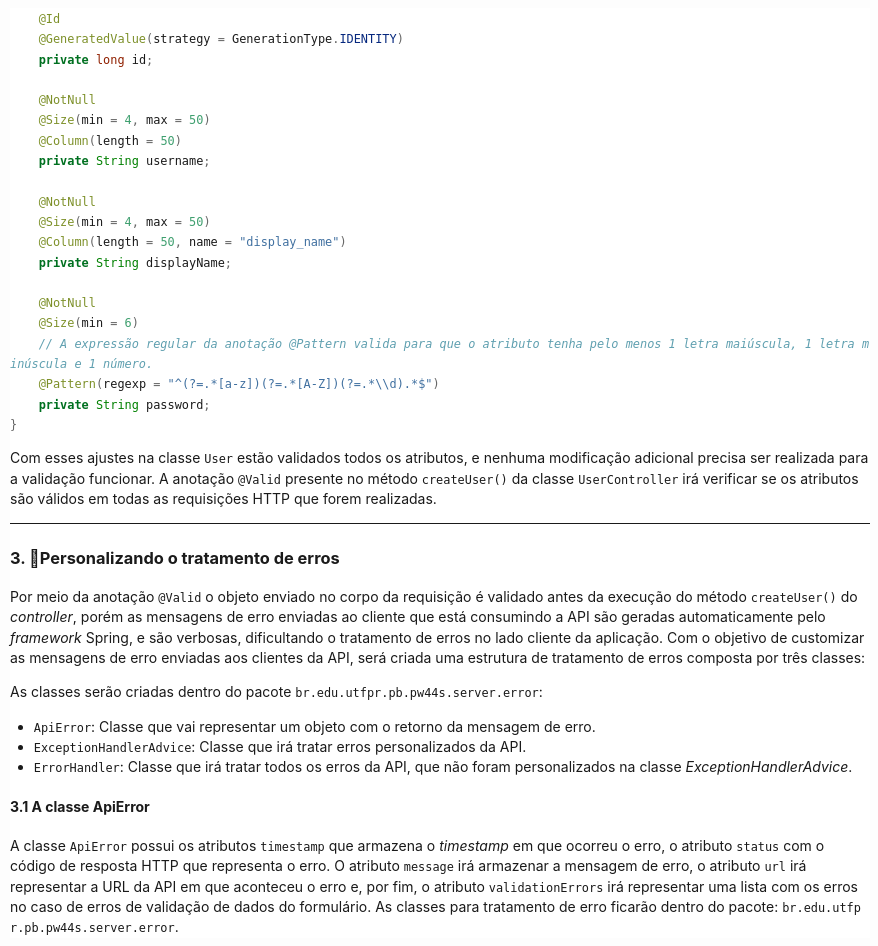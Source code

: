 ```java  
    @Id  
    @GeneratedValue(strategy = GenerationType.IDENTITY)  
    private long id;  
  
    @NotNull  
    @Size(min = 4, max = 50)  
    @Column(length = 50)  
    private String username;  
  
    @NotNull  
    @Size(min = 4, max = 50)  
    @Column(length = 50, name = "display_name")  
    private String displayName;  
  
    @NotNull  
    @Size(min = 6)
    // A expressão regular da anotação @Pattern valida para que o atributo tenha pelo menos 1 letra maiúscula, 1 letra minúscula e 1 número.  
    @Pattern(regexp = "^(?=.*[a-z])(?=.*[A-Z])(?=.*\\d).*$")  
    private String password;  
}
```  
Com esses ajustes na classe `User` estão validados todos os atributos, e nenhuma modificação adicional precisa ser realizada para a validação funcionar. A anotação `@Valid` presente no método `createUser()` da classe `UserController` irá verificar se os atributos são válidos em todas as requisições HTTP que forem realizadas.

---  
### 3. 🔖Personalizando o tratamento de erros

Por meio da anotação `@Valid` o objeto enviado no corpo da requisição é validado antes da execução do método `createUser()` do *controller*, porém as mensagens de erro enviadas ao cliente que está consumindo a API são geradas automaticamente pelo *framework* Spring, e são verbosas, dificultando o tratamento de erros no lado cliente da aplicação. Com o objetivo de customizar as mensagens de erro enviadas aos clientes da API, será criada uma estrutura de tratamento de erros composta por três classes:

As classes serão criadas dentro do pacote `br.edu.utfpr.pb.pw44s.server.error`:
- `ApiError`: Classe que vai representar um objeto com o retorno da mensagem de erro.
- `ExceptionHandlerAdvice`: Classe que irá tratar erros personalizados da API.
- `ErrorHandler`: Classe que irá tratar todos os erros da API, que não foram personalizados na classe *ExceptionHandlerAdvice*.

#### 3.1 A classe ApiError

A classe `ApiError` possui os atributos `timestamp` que armazena o *timestamp* em que ocorreu o erro, o atributo `status` com o código de resposta HTTP que representa o erro. O atributo `message` irá armazenar a mensagem de erro, o atributo `url` irá representar a URL da API em que aconteceu o erro e, por fim, o atributo `validationErrors` irá representar uma lista com os erros no caso de erros de validação de dados do formulário.  As classes para tratamento de erro ficarão dentro do pacote: `br.edu.utfpr.pb.pw44s.server.error`.
